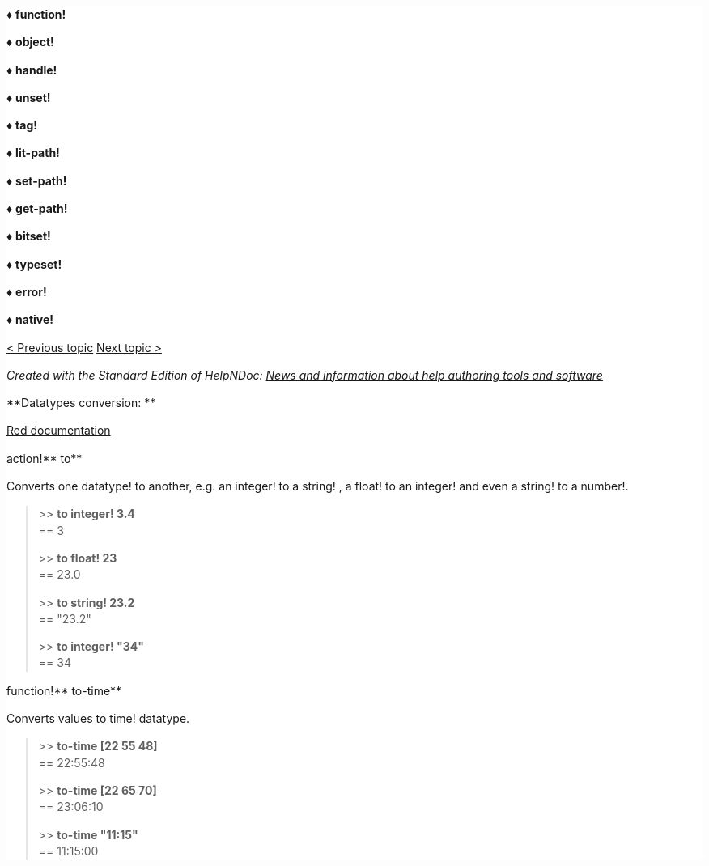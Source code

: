 ♦ **function!**

♦ **object!**

♦ **handle!**

♦ **unset!**

♦ **tag!**

♦ **lit-path!**

♦ **set-path!**

♦ **get-path!**

♦ **bitset!**

♦ **typeset!**

♦ **error!**

♦ **native!**

[\< Previous topic](#_topic_Hashvectorandmap) [Next topic
\>](#_topic_Datatypeconversion)

*Created with the Standard Edition of HelpNDoc: [News and information
about help authoring tools and
software](https://www.helpauthoringsoftware.com)*<span id="_topic_Datatypeconversion"
class="anchor"></span>

**Datatypes conversion: **

[Red
documentation](https://github.com/meijeru/red.specs-public/blob/master/specs.adoc#conversion-of-values-code-to-code)

action!** to**

Converts one datatype! to another, e.g. an integer! to a string! ,
a float! to an integer! and even a string! to a number!.

> \>\> **to integer! 3.4**  
> == 3
>
> \>\> **to float! 23**  
> == 23.0
>
> \>\> **to string! 23.2**  
> == "23.2"
>
> \>\> **to integer! "34"**  
> == 34

function!** to-time**

Converts values to time! datatype.

> \>\> **to-time \[22 55 48\]**  
> == 22:55:48
>
> \>\> **to-time \[22 65 70\]**  
> == 23:06:10
>
> \>\> **to-time "11:15"**  
> == 11:15:00
